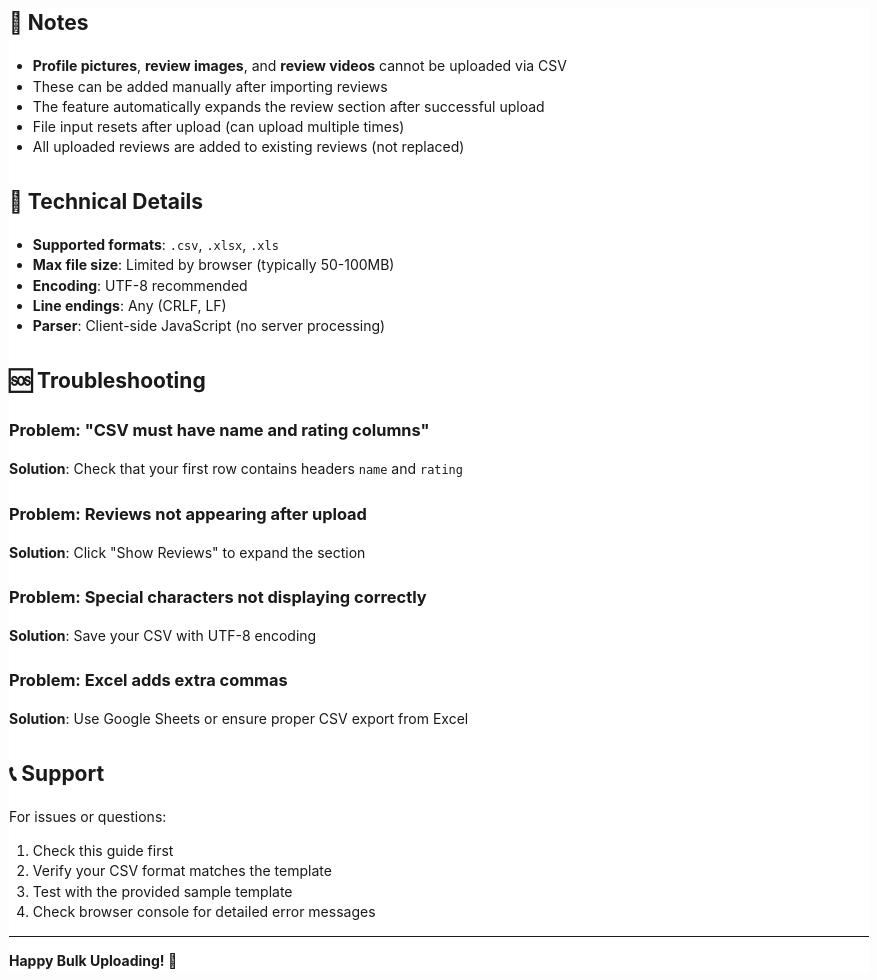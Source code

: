 ## 📌 Notes

- **Profile pictures**, **review images**, and **review videos** cannot be uploaded via CSV
- These can be added manually after importing reviews
- The feature automatically expands the review section after successful upload
- File input resets after upload (can upload multiple times)
- All uploaded reviews are added to existing reviews (not replaced)

## 🔧 Technical Details

- **Supported formats**: `.csv`, `.xlsx`, `.xls`
- **Max file size**: Limited by browser (typically 50-100MB)
- **Encoding**: UTF-8 recommended
- **Line endings**: Any (CRLF, LF)
- **Parser**: Client-side JavaScript (no server processing)

## 🆘 Troubleshooting

### Problem: "CSV must have name and rating columns"
**Solution**: Check that your first row contains headers `name` and `rating`

### Problem: Reviews not appearing after upload
**Solution**: Click "Show Reviews" to expand the section

### Problem: Special characters not displaying correctly
**Solution**: Save your CSV with UTF-8 encoding

### Problem: Excel adds extra commas
**Solution**: Use Google Sheets or ensure proper CSV export from Excel

## 📞 Support

For issues or questions:
1. Check this guide first
2. Verify your CSV format matches the template
3. Test with the provided sample template
4. Check browser console for detailed error messages

---

**Happy Bulk Uploading! 🚀**


